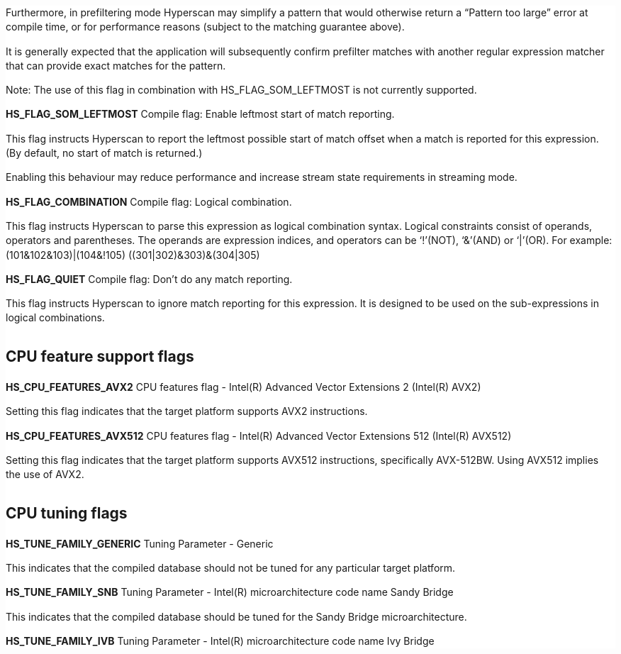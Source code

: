 Furthermore, in prefiltering mode Hyperscan may simplify a pattern that would otherwise return a “Pattern too large” error at compile time, or for performance reasons (subject to the matching guarantee above).

It is generally expected that the application will subsequently confirm prefilter matches with another regular expression matcher that can provide exact matches for the pattern.

Note: The use of this flag in combination with HS_FLAG_SOM_LEFTMOST is not currently supported.

**HS_FLAG_SOM_LEFTMOST**
Compile flag: Enable leftmost start of match reporting.

This flag instructs Hyperscan to report the leftmost possible start of match offset when a match is reported for this expression. (By default, no start of match is returned.)

Enabling this behaviour may reduce performance and increase stream state requirements in streaming mode.

**HS_FLAG_COMBINATION**
Compile flag: Logical combination.

This flag instructs Hyperscan to parse this expression as logical combination syntax. Logical constraints consist of operands, operators and parentheses. The operands are expression indices, and operators can be ‘!’(NOT), ‘&’(AND) or ‘|’(OR). For example: (101&102&103)|(104&!105) ((301|302)&303)&(304|305)

**HS_FLAG_QUIET**
Compile flag: Don’t do any match reporting.

This flag instructs Hyperscan to ignore match reporting for this expression. It is designed to be used on the sub-expressions in logical combinations.

## CPU feature support flags
**HS_CPU_FEATURES_AVX2**
CPU features flag - Intel(R) Advanced Vector Extensions 2 (Intel(R) AVX2)

Setting this flag indicates that the target platform supports AVX2 instructions.

**HS_CPU_FEATURES_AVX512**
CPU features flag - Intel(R) Advanced Vector Extensions 512 (Intel(R) AVX512)

Setting this flag indicates that the target platform supports AVX512 instructions, specifically AVX-512BW. Using AVX512 implies the use of AVX2.

## CPU tuning flags
**HS_TUNE_FAMILY_GENERIC**
Tuning Parameter - Generic

This indicates that the compiled database should not be tuned for any particular target platform.

**HS_TUNE_FAMILY_SNB**
Tuning Parameter - Intel(R) microarchitecture code name Sandy Bridge

This indicates that the compiled database should be tuned for the Sandy Bridge microarchitecture.

**HS_TUNE_FAMILY_IVB**
Tuning Parameter - Intel(R) microarchitecture code name Ivy Bridge
